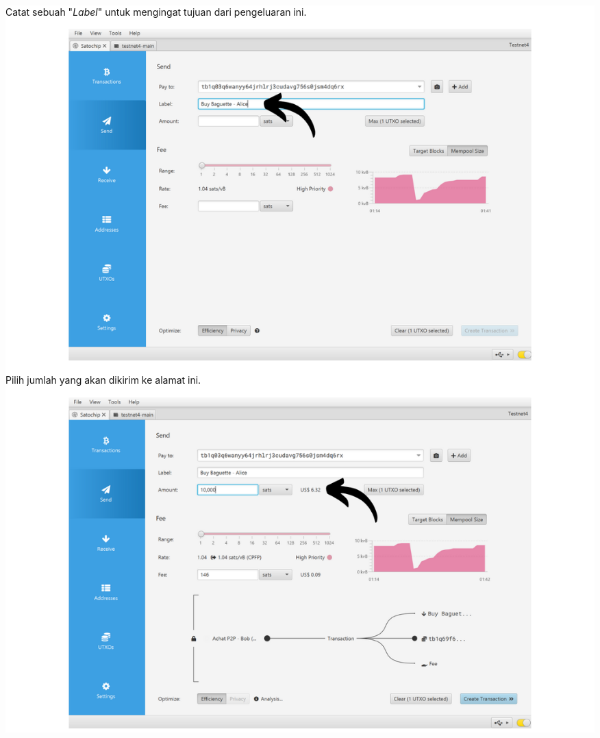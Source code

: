 Catat sebuah "*Label*" untuk mengingat tujuan dari pengeluaran ini.

![SATOCHIP](assets/notext/31.webp)

Pilih jumlah yang akan dikirim ke alamat ini.

![SATOCHIP](assets/notext/32.webp)
